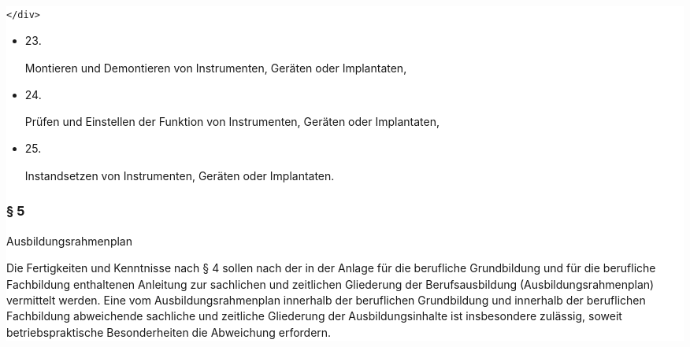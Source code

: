     </div>

  - 23\.
    
    <div style="">
    
    Montieren und Demontieren von Instrumenten, Geräten oder
    Implantaten,
    
    </div>

  - 24\.
    
    <div style="">
    
    Prüfen und Einstellen der Funktion von Instrumenten, Geräten oder
    Implantaten,
    
    </div>

  - 25\.
    
    <div style="">
    
    Instandsetzen von Instrumenten, Geräten oder Implantaten.
    
    </div>

</div>

</div>

</div>

</div>

<span id="BJNR005720989BJNE000600326.html"></span>

### § 5  
Ausbildungsrahmenplan

<div>

<div class="jnhtml">

<div>

<div class="jurAbsatz">

Die Fertigkeiten und Kenntnisse nach § 4 sollen nach der in der Anlage
für die berufliche Grundbildung und für die berufliche Fachbildung
enthaltenen Anleitung zur sachlichen und zeitlichen Gliederung der
Berufsausbildung (Ausbildungsrahmenplan) vermittelt werden. Eine vom
Ausbildungsrahmenplan innerhalb der beruflichen Grundbildung und
innerhalb der beruflichen Fachbildung abweichende sachliche und
zeitliche Gliederung der Ausbildungsinhalte ist insbesondere zulässig,
soweit betriebspraktische Besonderheiten die Abweichung erfordern.

</div>

</div>
